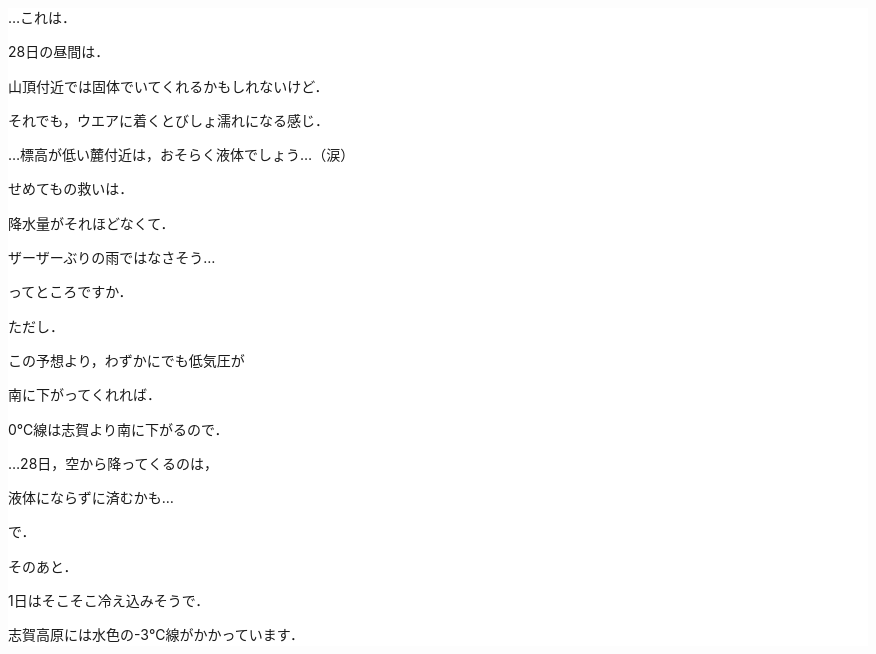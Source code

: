 


…これは．


28日の昼間は．


山頂付近では固体でいてくれるかもしれないけど．


それでも，ウエアに着くとびしょ濡れになる感じ．


…標高が低い麓付近は，おそらく液体でしょう…（涙）


せめてもの救いは．


降水量がそれほどなくて．


ザーザーぶりの雨ではなさそう…


ってところですか．





ただし．


この予想より，わずかにでも低気圧が


南に下がってくれれば．


0℃線は志賀より南に下がるので．


…28日，空から降ってくるのは，


液体にならずに済むかも…





で．


そのあと．


1日はそこそこ冷え込みそうで．


志賀高原には水色の-3℃線がかかっています．



